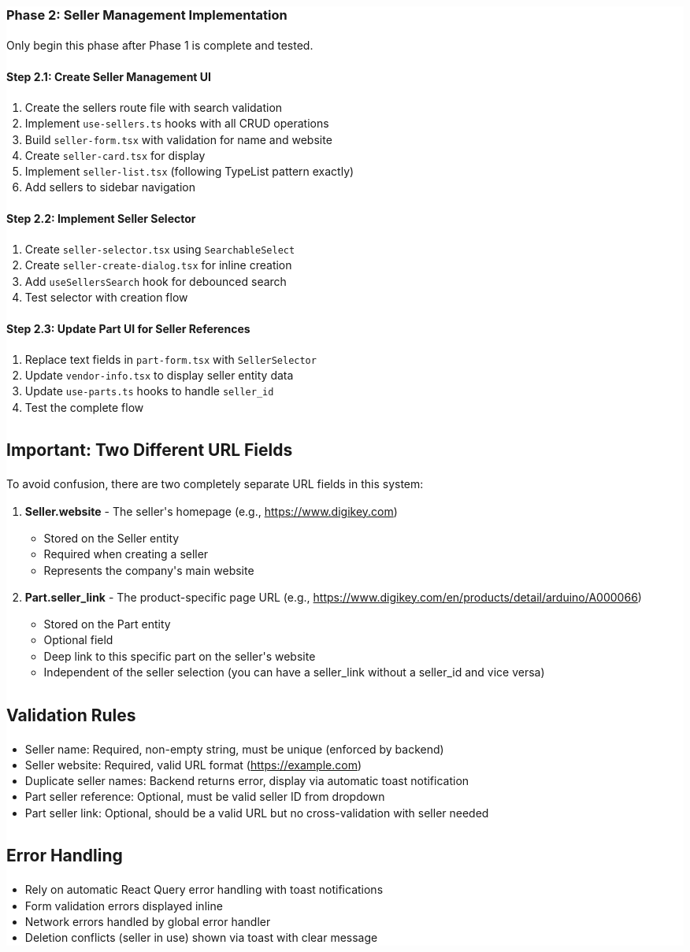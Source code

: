 ### Phase 2: Seller Management Implementation
Only begin this phase after Phase 1 is complete and tested.

#### Step 2.1: Create Seller Management UI
1. Create the sellers route file with search validation
2. Implement `use-sellers.ts` hooks with all CRUD operations
3. Build `seller-form.tsx` with validation for name and website
4. Create `seller-card.tsx` for display
5. Implement `seller-list.tsx` (following TypeList pattern exactly)
6. Add sellers to sidebar navigation

#### Step 2.2: Implement Seller Selector
1. Create `seller-selector.tsx` using `SearchableSelect`
2. Create `seller-create-dialog.tsx` for inline creation
3. Add `useSellersSearch` hook for debounced search
4. Test selector with creation flow

#### Step 2.3: Update Part UI for Seller References
1. Replace text fields in `part-form.tsx` with `SellerSelector`
2. Update `vendor-info.tsx` to display seller entity data
3. Update `use-parts.ts` hooks to handle `seller_id`
4. Test the complete flow

## Important: Two Different URL Fields

To avoid confusion, there are two completely separate URL fields in this system:

1. **Seller.website** - The seller's homepage (e.g., https://www.digikey.com)
   - Stored on the Seller entity
   - Required when creating a seller
   - Represents the company's main website

2. **Part.seller_link** - The product-specific page URL (e.g., https://www.digikey.com/en/products/detail/arduino/A000066)
   - Stored on the Part entity
   - Optional field
   - Deep link to this specific part on the seller's website
   - Independent of the seller selection (you can have a seller_link without a seller_id and vice versa)

## Validation Rules
- Seller name: Required, non-empty string, must be unique (enforced by backend)
- Seller website: Required, valid URL format (https://example.com)
- Duplicate seller names: Backend returns error, display via automatic toast notification
- Part seller reference: Optional, must be valid seller ID from dropdown
- Part seller link: Optional, should be a valid URL but no cross-validation with seller needed

## Error Handling
- Rely on automatic React Query error handling with toast notifications
- Form validation errors displayed inline
- Network errors handled by global error handler
- Deletion conflicts (seller in use) shown via toast with clear message

